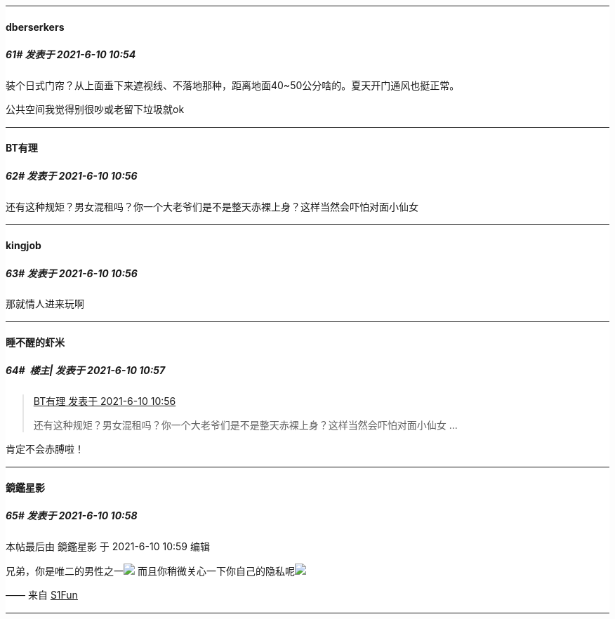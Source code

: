 

*****

####  dberserkers  
##### 61#       发表于 2021-6-10 10:54


装个日式门帘？从上面垂下来遮视线、不落地那种，距离地面40~50公分啥的。夏天开门通风也挺正常。

公共空间我觉得别很吵或老留下垃圾就ok


*****

####  BT有理  
##### 62#       发表于 2021-6-10 10:56


还有这种规矩？男女混租吗？你一个大老爷们是不是整天赤裸上身？这样当然会吓怕对面小仙女


*****

####  kingjob  
##### 63#       发表于 2021-6-10 10:56


那就情人进来玩啊


*****

####  睡不醒的虾米  
##### 64#         楼主| 发表于 2021-6-10 10:57


<blockquote><a href="httphttps://bbs.saraba1st.com/2b/forum.php?mod=redirect&amp;goto=findpost&amp;pid=51541701&amp;ptid=2009091" target="_blank">BT有理 发表于 2021-6-10 10:56</a>

还有这种规矩？男女混租吗？你一个大老爷们是不是整天赤裸上身？这样当然会吓怕对面小仙女 ...</blockquote>
肯定不会赤膊啦！


*****

####  鏡鑑星影  
##### 65#       发表于 2021-6-10 10:58


 本帖最后由 鏡鑑星影 于 2021-6-10 10:59 编辑 

兄弟，你是唯二的男性之一<img src="https://static.saraba1st.com/image/smiley/face2017/002.png" referrerpolicy="no-referrer">
而且你稍微关心一下你自己的隐私呢<img src="https://static.saraba1st.com/image/smiley/face2017/003.png" referrerpolicy="no-referrer">

—— 来自 [S1Fun](https://s1fun.koalcat.com)


*****
